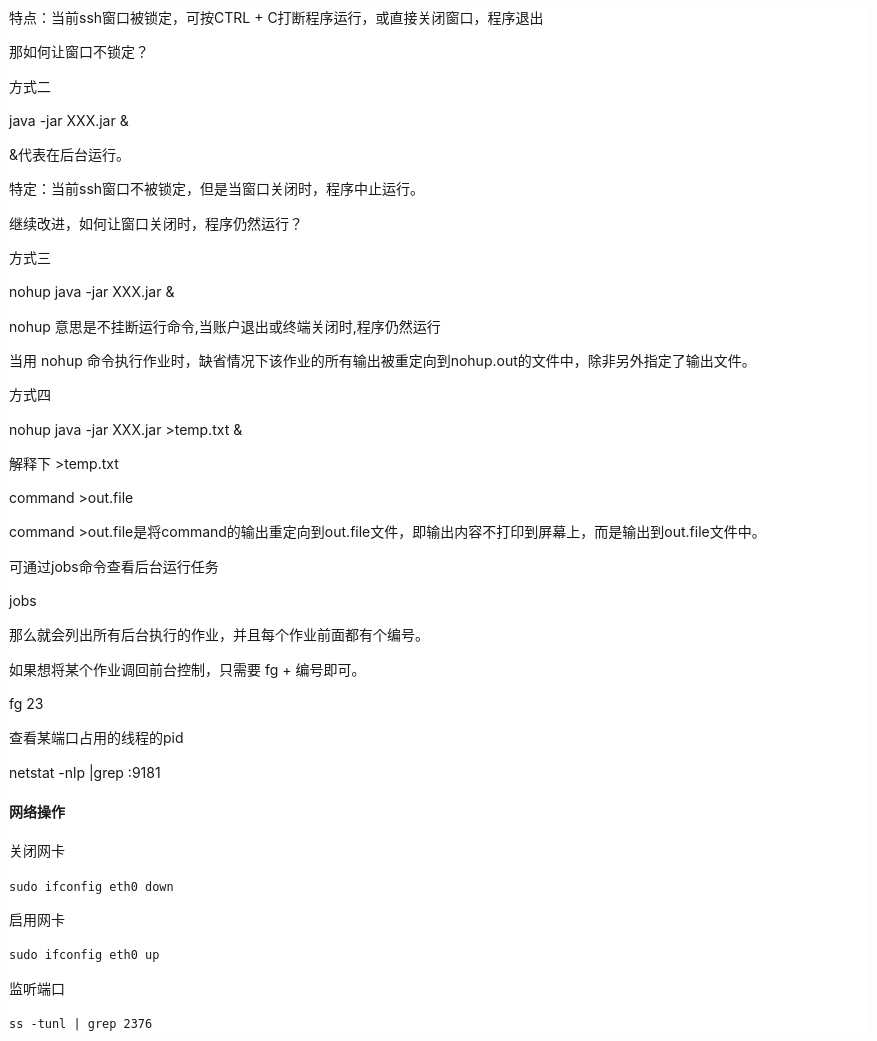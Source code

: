 特点：当前ssh窗口被锁定，可按CTRL + C打断程序运行，或直接关闭窗口，程序退出

那如何让窗口不锁定？

方式二

java -jar XXX.jar &

&代表在后台运行。

特定：当前ssh窗口不被锁定，但是当窗口关闭时，程序中止运行。

继续改进，如何让窗口关闭时，程序仍然运行？

方式三

nohup java -jar XXX.jar &

nohup 意思是不挂断运行命令,当账户退出或终端关闭时,程序仍然运行

当用 nohup 命令执行作业时，缺省情况下该作业的所有输出被重定向到nohup.out的文件中，除非另外指定了输出文件。

方式四

nohup java -jar XXX.jar >temp.txt &

解释下 >temp.txt

command >out.file

command >out.file是将command的输出重定向到out.file文件，即输出内容不打印到屏幕上，而是输出到out.file文件中。

可通过jobs命令查看后台运行任务

jobs

那么就会列出所有后台执行的作业，并且每个作业前面都有个编号。

如果想将某个作业调回前台控制，只需要 fg + 编号即可。

fg 23

查看某端口占用的线程的pid

netstat -nlp |grep :9181

#### 网络操作

关闭网卡

```
sudo ifconfig eth0 down 
```

启用网卡

```
sudo ifconfig eth0 up 
```

监听端口

```
ss -tunl | grep 2376
```
